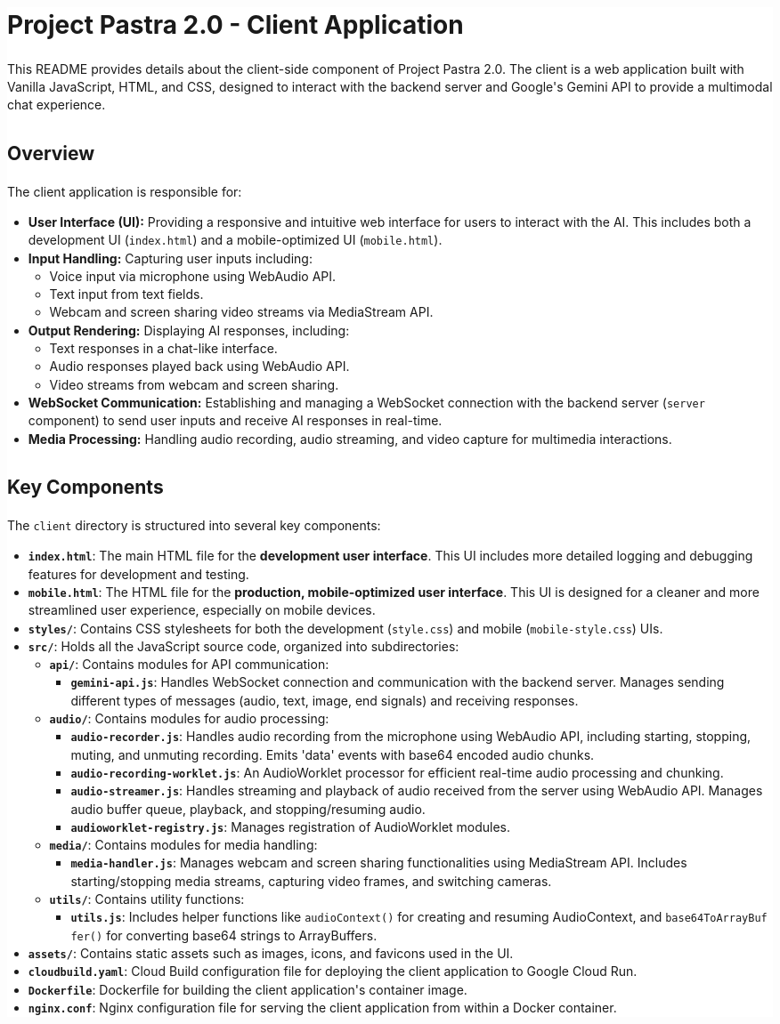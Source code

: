 # Project Pastra 2.0 - Client Application

This README provides details about the client-side component of Project Pastra 2.0. The client is a web application built with Vanilla JavaScript, HTML, and CSS, designed to interact with the backend server and Google's Gemini API to provide a multimodal chat experience.

## Overview

The client application is responsible for:

- **User Interface (UI):** Providing a responsive and intuitive web interface for users to interact with the AI. This includes both a development UI (`index.html`) and a mobile-optimized UI (`mobile.html`).
- **Input Handling:** Capturing user inputs including:
    - Voice input via microphone using WebAudio API.
    - Text input from text fields.
    - Webcam and screen sharing video streams via MediaStream API.
- **Output Rendering:** Displaying AI responses, including:
    - Text responses in a chat-like interface.
    - Audio responses played back using WebAudio API.
    - Video streams from webcam and screen sharing.
- **WebSocket Communication:** Establishing and managing a WebSocket connection with the backend server (`server` component) to send user inputs and receive AI responses in real-time.
- **Media Processing:** Handling audio recording, audio streaming, and video capture for multimedia interactions.

## Key Components

The `client` directory is structured into several key components:

- **`index.html`**: The main HTML file for the **development user interface**. This UI includes more detailed logging and debugging features for development and testing.
- **`mobile.html`**: The HTML file for the **production, mobile-optimized user interface**. This UI is designed for a cleaner and more streamlined user experience, especially on mobile devices.
- **`styles/`**: Contains CSS stylesheets for both the development (`style.css`) and mobile (`mobile-style.css`) UIs.
- **`src/`**:  Holds all the JavaScript source code, organized into subdirectories:
    - **`api/`**:  Contains modules for API communication:
        - **`gemini-api.js`**:  Handles WebSocket connection and communication with the backend server. Manages sending different types of messages (audio, text, image, end signals) and receiving responses.
    - **`audio/`**:  Contains modules for audio processing:
        - **`audio-recorder.js`**:  Handles audio recording from the microphone using WebAudio API, including starting, stopping, muting, and unmuting recording. Emits 'data' events with base64 encoded audio chunks.
        - **`audio-recording-worklet.js`**:  An AudioWorklet processor for efficient real-time audio processing and chunking.
        - **`audio-streamer.js`**:  Handles streaming and playback of audio received from the server using WebAudio API. Manages audio buffer queue, playback, and stopping/resuming audio.
        - **`audioworklet-registry.js`**:  Manages registration of AudioWorklet modules.
    - **`media/`**:  Contains modules for media handling:
        - **`media-handler.js`**:  Manages webcam and screen sharing functionalities using MediaStream API. Includes starting/stopping media streams, capturing video frames, and switching cameras.
    - **`utils/`**:  Contains utility functions:
        - **`utils.js`**:  Includes helper functions like `audioContext()` for creating and resuming AudioContext, and `base64ToArrayBuffer()` for converting base64 strings to ArrayBuffers.
- **`assets/`**: Contains static assets such as images, icons, and favicons used in the UI.
- **`cloudbuild.yaml`**:  Cloud Build configuration file for deploying the client application to Google Cloud Run.
- **`Dockerfile`**: Dockerfile for building the client application's container image.
- **`nginx.conf`**: Nginx configuration file for serving the client application from within a Docker container.
